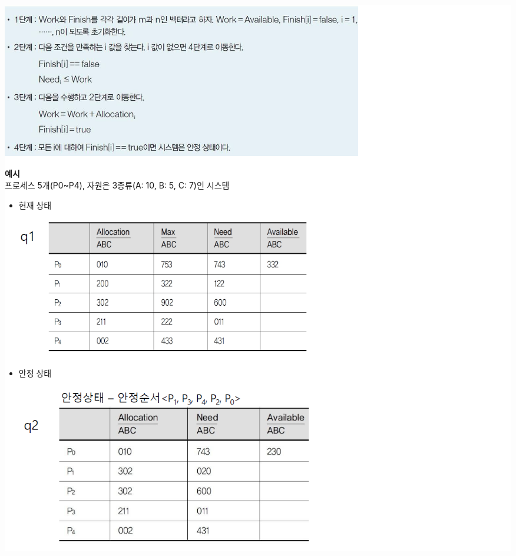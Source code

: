   <img src='https://github.com/Minho979/CS_Study/blob/main/contents/images/DeadLock-Avoidance-Bankers-algorithm.png' width='600'>

**예시**  
프로세스 5개(P0~P4), 자원은 3종류(A: 10, B: 5, C: 7)인 시스템
- 현재 상태

  <img src='https://github.com/Minho979/CS_Study/blob/main/contents/images/DeadLock-Avoidance-Bankers-algorithm-ex1.png' width='500'>

- 안정 상태

  <img src='https://github.com/Minho979/CS_Study/blob/main/contents/images/DeadLock-Avoidance-Bankers-algorithm-ex2.png' width='500'>
    